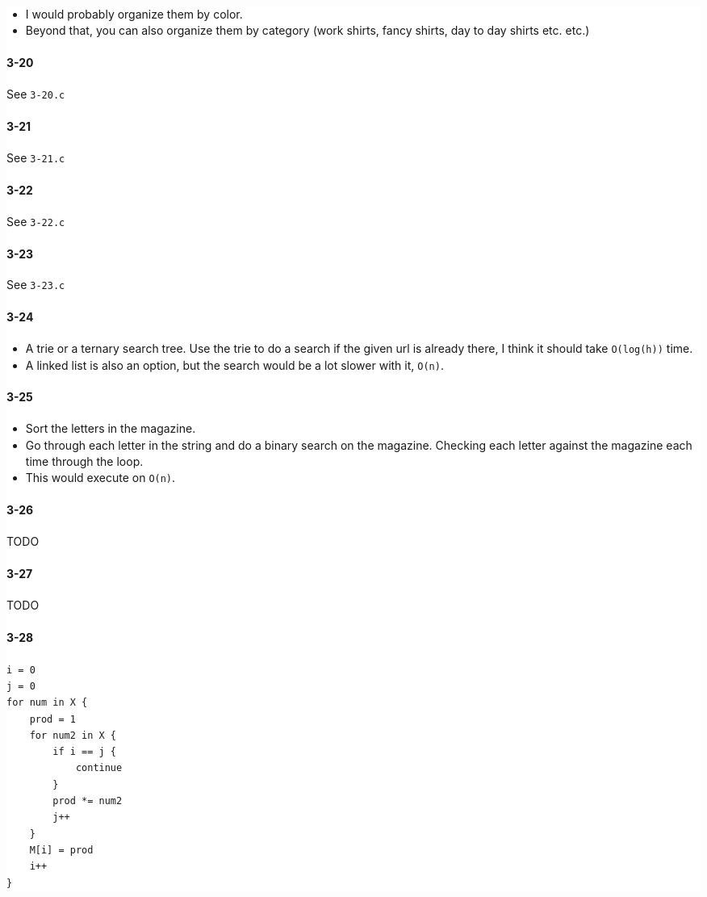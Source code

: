 - I would probably organize them by color.
- Beyond that, you can also organize them by category (work shirts, fancy shirts, day to day shirts etc. etc.)

#### 3-20

See `3-20.c`

#### 3-21

See `3-21.c`

#### 3-22

See `3-22.c`

#### 3-23

See `3-23.c`

#### 3-24

- A trie or a ternary search tree. Use the trie to do a search if the given url is already there, I think it should take `O(log(h))` time.
- A linked list is also an option, but the search would be a lot slower with it, `O(n)`.

#### 3-25

- Sort the letters in the magazine.
- Go through each letter in the string and do a binary search on the magazine. Checking each letter against the magazine each time through the loop.
- This would execute on `O(n)`.

#### 3-26

TODO

#### 3-27

TODO

#### 3-28

```
i = 0
j = 0
for num in X {
	prod = 1
	for num2 in X {
		if i == j {
			continue
		}
		prod *= num2
		j++
	}
	M[i] = prod
	i++
}
```
